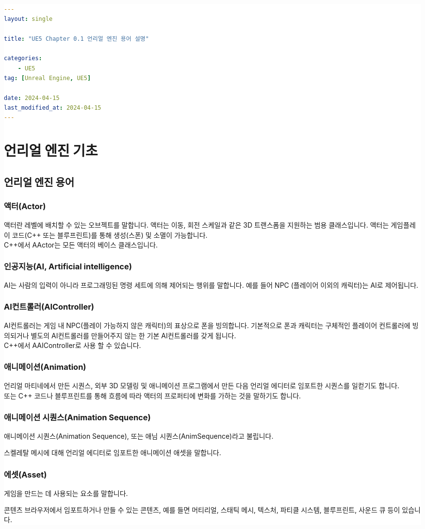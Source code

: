 ```yaml
---
layout: single

title: "UE5 Chapter 0.1 언리얼 엔진 용어 설명"

categories:
    - UE5
tag: [Unreal Engine, UE5]

date: 2024-04-15
last_modified_at: 2024-04-15
---
```


# 언리얼 엔진 기초

## 언리얼 엔진 용어

### 액터(Actor)

액터란 레벨에 배치할 수 있는 오브젝트를 말합니다. 액터는 이동, 회전 스케일과 같은 3D 트랜스폼을 지원하는 범용 클래스입니다. 액터는 게임플레이 코드(C++ 또는 블루프린트)를 통해 생성(스폰) 및 소멸이 가능합니다.  
C++에서 AActor는 모든 액터의 베이스 클래스입니다.

### 인공지능(AI, Artificial intelligence)

AI는 사람의 입력이 아니라 프로그래밍된 명령 세트에 의해 제어되는 행위를 말합니다. 예를 들어 NPC (플레이어 이외의 캐릭터)는 AI로 제어됩니다.

### AI컨트롤러(AIController)

AI컨트롤러는 게임 내 NPC(플레이 가능하지 않은 캐릭터)의 표상으로 폰을 빙의합니다. 기본적으로 폰과 캐릭터는 구체적인 플레이어 컨트롤러에 빙의되거나 별도의 AI컨트롤러를 만들어주지 않는 한 기본 AI컨트롤러를 갖게 됩니다.  
C++에서 AAIController로 사용 할 수 있습니다.

### 애니메이션(Animation)

언리얼 마티네에서 만든 시퀀스, 외부 3D 모델링 및 애니메이션 프로그램에서 만든 다음 언리얼 에디터로 임포트한 시퀀스를 일컫기도 합니다.  
또는 C++ 코드나 블루프린트를 통해 흐름에 따라 액터의 프로퍼티에 변화를 가하는 것을 말하기도 합니다.

### 애니메이션 시퀀스(Animation Sequence)

애니메이션 시퀀스(Animation Sequence), 또는 애님 시퀀스(AnimSequence)라고 불립니다.

스켈레탈 메시에 대해 언리얼 에디터로 임포트한 애니메이션 애셋을 말합니다.

### 에셋(Asset)

게임을 만드는 데 사용되는 요소를 말합니다.  

콘텐츠 브라우저에서 임포트하거나 만들 수 있는 콘텐츠, 예를 들면 머티리얼, 스태틱 메시, 텍스처, 파티클 시스템, 블루프린트, 사운드 큐 등이 있습니다.
